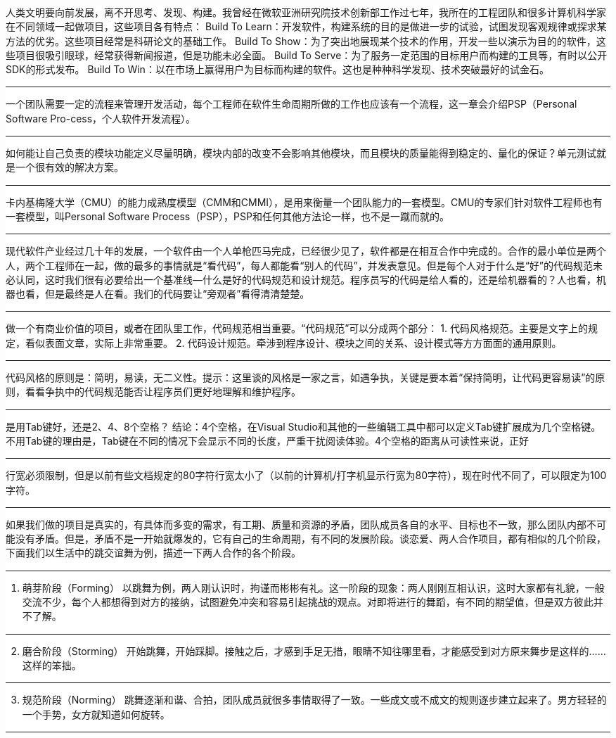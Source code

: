 
人类文明要向前发展，离不开思考、发现、构建。我曾经在微软亚洲研究院技术创新部工作过七年，我所在的工程团队和很多计算机科学家在不同领域一起做项目，这些项目各有特点： Build To Learn：开发软件，构建系统的目的是做进一步的试验，试图发现客观规律或探求某方法的优劣。这些项目经常是科研论文的基础工作。 Build To Show：为了突出地展现某个技术的作用，开发一些以演示为目的的软件，这些项目很吸引眼球，经常获得新闻报道，但是功能未必全面。 Build To Serve：为了服务一定范围的目标用户而构建的工具等，有时以公开SDK的形式发布。 Build To Win：以在市场上赢得用户为目标而构建的软件。这也是种种科学发现、技术突破最好的试金石。

---

一个团队需要一定的流程来管理开发活动，每个工程师在软件生命周期所做的工作也应该有一个流程，这一章会介绍PSP（Personal Software Pro-cess，个人软件开发流程）。

---

如何能让自己负责的模块功能定义尽量明确，模块内部的改变不会影响其他模块，而且模块的质量能得到稳定的、量化的保证？单元测试就是一个很有效的解决方案。

---

卡内基梅隆大学（CMU）的能力成熟度模型（CMM和CMMI），是用来衡量一个团队能力的一套模型。CMU的专家们针对软件工程师也有一套模型，叫Personal Software Process（PSP），PSP和任何其他方法论一样，也不是一蹴而就的。

---

现代软件产业经过几十年的发展，一个软件由一个人单枪匹马完成，已经很少见了，软件都是在相互合作中完成的。合作的最小单位是两个人，两个工程师在一起，做的最多的事情就是“看代码”，每人都能看“别人的代码”，并发表意见。但是每个人对于什么是“好”的代码规范未必认同，这时我们很有必要给出一个基准线—什么是好的代码规范和设计规范。程序员写的代码是给人看的，还是给机器看的？人也看，机器也看，但是最终是人在看。我们的代码要让“旁观者”看得清清楚楚。

---

做一个有商业价值的项目，或者在团队里工作，代码规范相当重要。“代码规范”可以分成两个部分： 1. 代码风格规范。主要是文字上的规定，看似表面文章，实际上非常重要。 2. 代码设计规范。牵涉到程序设计、模块之间的关系、设计模式等方方面面的通用原则。

---

代码风格的原则是：简明，易读，无二义性。提示：这里谈的风格是一家之言，如遇争执，关键是要本着“保持简明，让代码更容易读”的原则，看看争执中的代码规范能否让程序员们更好地理解和维护程序。

---

是用Tab键好，还是2、4、8个空格？ 结论：4个空格，在Visual Studio和其他的一些编辑工具中都可以定义Tab键扩展成为几个空格键。不用Tab键的理由是，Tab键在不同的情况下会显示不同的长度，严重干扰阅读体验。4个空格的距离从可读性来说，正好

---

行宽必须限制，但是以前有些文档规定的80字符行宽太小了（以前的计算机/打字机显示行宽为80字符），现在时代不同了，可以限定为100字符。

---

如果我们做的项目是真实的，有具体而多变的需求，有工期、质量和资源的矛盾，团队成员各自的水平、目标也不一致，那么团队内部不可能没有矛盾。但是，矛盾不是一开始就爆发的，它有自己的生命周期，有不同的发展阶段。谈恋爱、两人合作项目，都有相似的几个阶段，下面我们以生活中的跳交谊舞为例，描述一下两人合作的各个阶段。

---

1. 萌芽阶段（Forming） 以跳舞为例，两人刚认识时，拘谨而彬彬有礼。这一阶段的现象：两人刚刚互相认识，这时大家都有礼貌，一般交流不少，每个人都想得到对方的接纳，试图避免冲突和容易引起挑战的观点。对即将进行的舞蹈，有不同的期望值，但是双方彼此并不了解。

---

2. 磨合阶段（Storming） 开始跳舞，开始踩脚。接触之后，才感到手足无措，眼睛不知往哪里看，才能感受到对方原来舞步是这样的……这样的笨拙。

---

3. 规范阶段（Norming） 跳舞逐渐和谐、合拍，团队成员就很多事情取得了一致。一些成文或不成文的规则逐步建立起来了。男方轻轻的一个手势，女方就知道如何旋转。

---